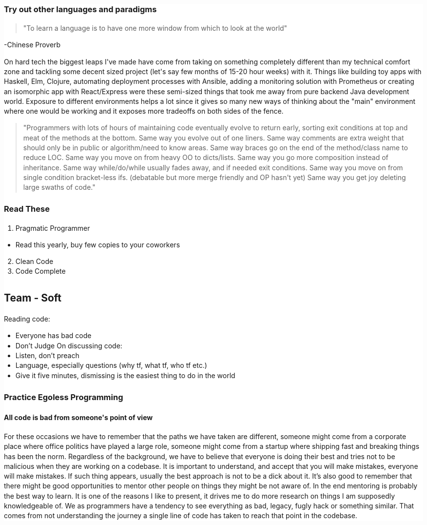 ### Try out other languages and paradigms

> "To learn a language is to have one more window from which to look at the world" 

-Chinese Proverb

On hard tech the biggest leaps I've made have come from taking on something completely different than my technical comfort zone and tackling some decent sized project (let's say few months of 15-20 hour weeks) with it. Things like building toy apps with Haskell, Elm, Clojure, automating deployment processes with Ansible, adding a monitoring solution with Prometheus or creating an isomorphic app with React/Express were these semi-sized things that took me away from pure backend Java development world. Exposure to different environments helps a lot since it gives so many new ways of thinking about the "main" environment where one would be working and it exposes more tradeoffs on both sides of the fence.

> "Programmers with lots of hours of maintaining code eventually evolve to return early, sorting exit conditions at top and meat of the methods at the bottom.
Same way you evolve out of one liners.
Same way comments are extra weight that should only be in public or algorithm/need to know areas.
Same way braces go on the end of the method/class name to reduce LOC.
Same way you move on from heavy OO to dicts/lists.
Same way you go more composition instead of inheritance.
Same way while/do/while usually fades away, and if needed exit conditions.
Same way you move on from single condition bracket-less ifs. (debatable but more merge friendly and OP hasn't yet)
Same way you get joy deleting large swaths of code."

### Read These
1. Pragmatic Programmer
  * Read this yearly, buy few copies to your coworkers
2. Clean Code
3. Code Complete


 ## Team - Soft
Reading code:
- Everyone has bad code
- Don’t Judge
On discussing code: 
- Listen, don’t preach
- Language, especially questions (why tf, what tf, who tf etc.)
- Give it five minutes, dismissing is the easiest thing to do in the world
### Practice Egoless Programming

#### All code is bad from someone's point of view
For these occasions we have to remember that the paths we have taken are different, someone might come from a corporate place where office politics have played a large role, someone might come from a startup where shipping fast and breaking things has been the norm. Regardless of the background, we have to believe that everyone is doing their best and tries not to be malicious when they are working on a codebase. It is important to understand, and accept that you will make mistakes, everyone will make mistakes. If such thing appears, usually the best approach is not to be a dick about it. It’s also good to remember that there might be good opportunities to mentor other people on things they might be not aware of. In the end mentoring is probably the best way to learn. It is one of the reasons I like to present, it drives me to do more research on things I am supposedly knowledgeable of.
We as programmers have a tendency to see everything as bad, legacy, fugly hack or something similar. That comes from not understanding the journey a single line of code has taken to reach that point in the codebase. 
